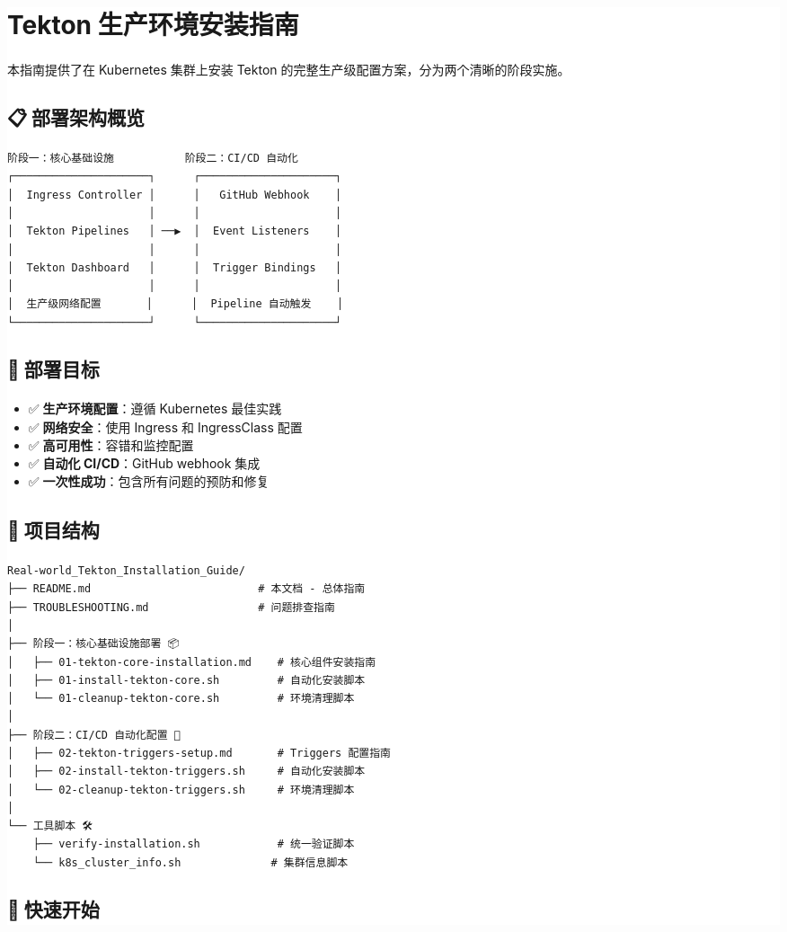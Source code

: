 # Tekton 生产环境安装指南

本指南提供了在 Kubernetes 集群上安装 Tekton 的完整生产级配置方案，分为两个清晰的阶段实施。

## 📋 部署架构概览

```
阶段一：核心基础设施           阶段二：CI/CD 自动化
┌─────────────────────┐      ┌─────────────────────┐
│  Ingress Controller │      │   GitHub Webhook    │
│                     │      │                     │
│  Tekton Pipelines   │ ──▶  │  Event Listeners    │
│                     │      │                     │
│  Tekton Dashboard   │      │  Trigger Bindings   │
│                     │      │                     │
│  生产级网络配置       │      │  Pipeline 自动触发    │
└─────────────────────┘      └─────────────────────┘
```

## 🎯 部署目标

- ✅ **生产环境配置**：遵循 Kubernetes 最佳实践
- ✅ **网络安全**：使用 Ingress 和 IngressClass 配置
- ✅ **高可用性**：容错和监控配置
- ✅ **自动化 CI/CD**：GitHub webhook 集成
- ✅ **一次性成功**：包含所有问题的预防和修复

## 📁 项目结构

```
Real-world_Tekton_Installation_Guide/
├── README.md                          # 本文档 - 总体指南
├── TROUBLESHOOTING.md                 # 问题排查指南
│
├── 阶段一：核心基础设施部署 📦
│   ├── 01-tekton-core-installation.md    # 核心组件安装指南
│   ├── 01-install-tekton-core.sh         # 自动化安装脚本
│   └── 01-cleanup-tekton-core.sh         # 环境清理脚本
│
├── 阶段二：CI/CD 自动化配置 🚀  
│   ├── 02-tekton-triggers-setup.md       # Triggers 配置指南
│   ├── 02-install-tekton-triggers.sh     # 自动化安装脚本
│   └── 02-cleanup-tekton-triggers.sh     # 环境清理脚本
│
└── 工具脚本 🛠️
    ├── verify-installation.sh            # 统一验证脚本
    └── k8s_cluster_info.sh              # 集群信息脚本
```

## 🚀 快速开始
